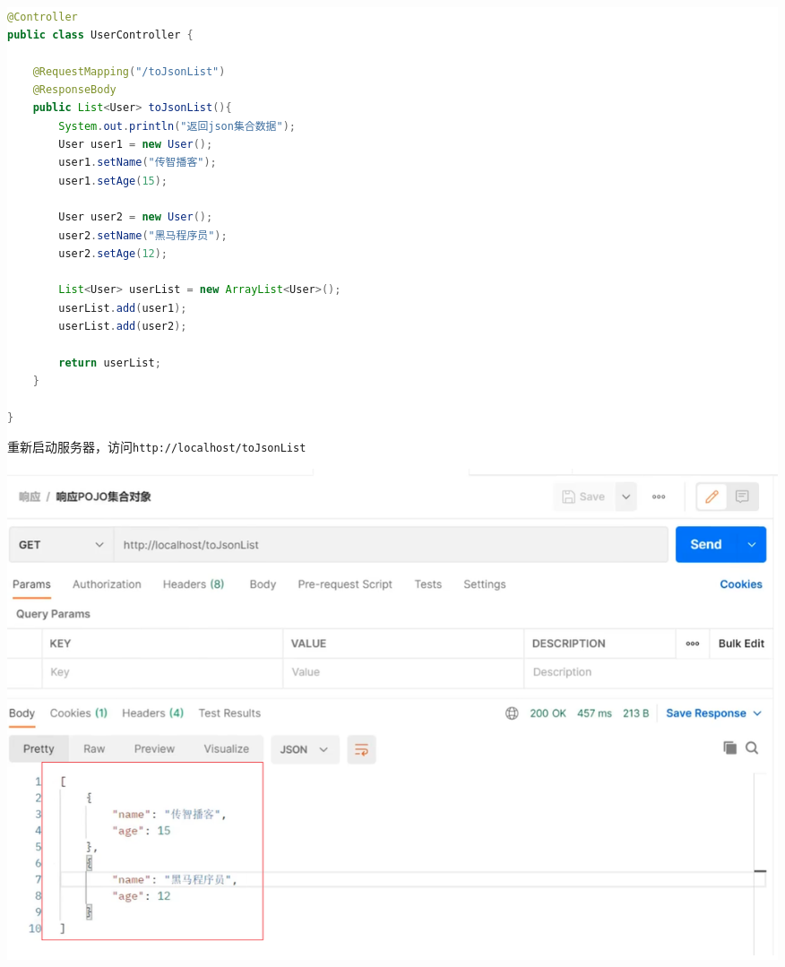 ```java
@Controller
public class UserController {
    
    @RequestMapping("/toJsonList")
    @ResponseBody
    public List<User> toJsonList(){
        System.out.println("返回json集合数据");
        User user1 = new User();
        user1.setName("传智播客");
        user1.setAge(15);

        User user2 = new User();
        user2.setName("黑马程序员");
        user2.setAge(12);

        List<User> userList = new ArrayList<User>();
        userList.add(user1);
        userList.add(user2);

        return userList;
    }
    
}

```

重新启动服务器，访问`http://localhost/toJsonList`

![1630498084047](https://raw.githubusercontent.com/macwbh9527/Note/main/image/202301151128131.png)

